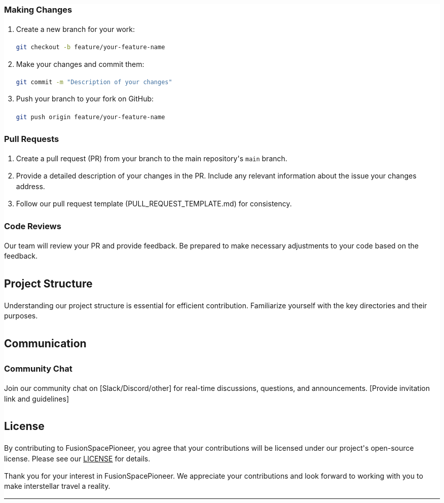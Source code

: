 ### Making Changes

1. Create a new branch for your work:

   ```bash
   git checkout -b feature/your-feature-name
   ```

2. Make your changes and commit them:

   ```bash
   git commit -m "Description of your changes"
   ```

3. Push your branch to your fork on GitHub:

   ```bash
   git push origin feature/your-feature-name
   ```

### Pull Requests

1. Create a pull request (PR) from your branch to the main repository's `main` branch.

2. Provide a detailed description of your changes in the PR. Include any relevant information about the issue your changes address.

3. Follow our pull request template (PULL_REQUEST_TEMPLATE.md) for consistency.

### Code Reviews

Our team will review your PR and provide feedback. Be prepared to make necessary adjustments to your code based on the feedback.

## Project Structure

Understanding our project structure is essential for efficient contribution. Familiarize yourself with the key directories and their purposes.

## Communication

### Community Chat

Join our community chat on [Slack/Discord/other] for real-time discussions, questions, and announcements. [Provide invitation link and guidelines]

## License

By contributing to FusionSpacePioneer, you agree that your contributions will be licensed under our project's open-source license. Please see our [LICENSE](LICENSE.md) for details.

Thank you for your interest in FusionSpacePioneer. We appreciate your contributions and look forward to working with you to make interstellar travel a reality.

---
